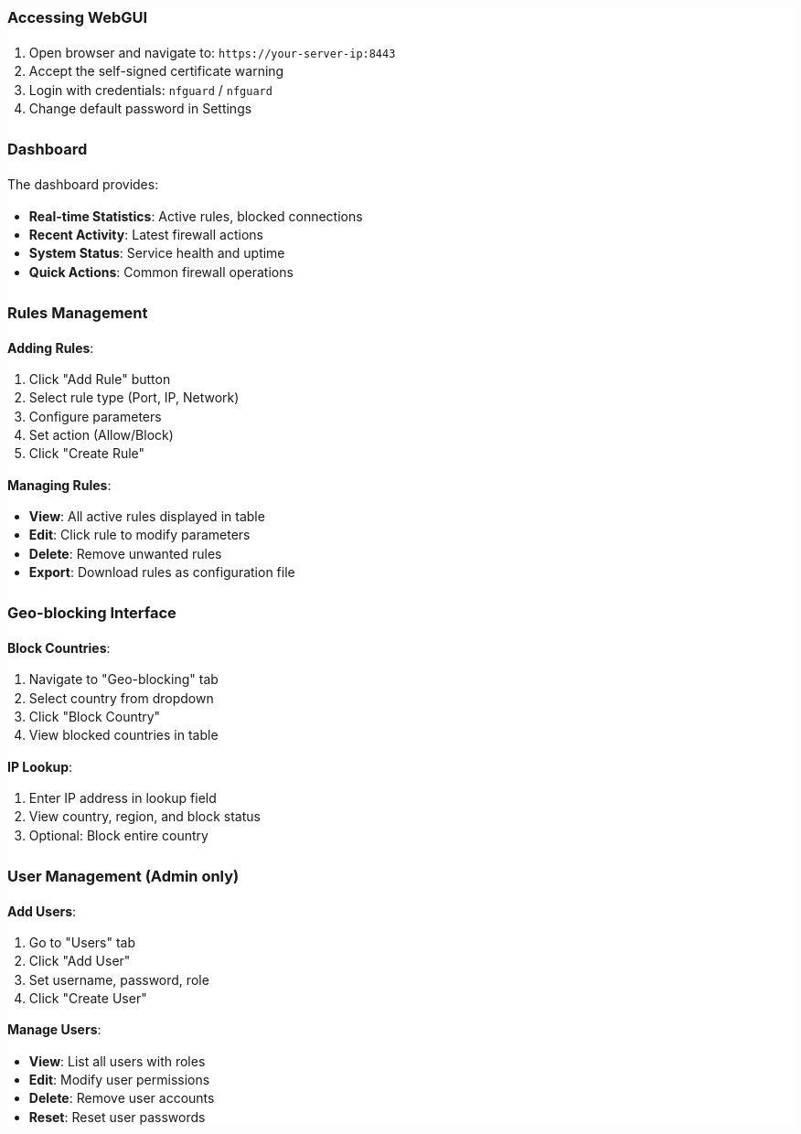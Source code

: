 ### Accessing WebGUI

1. Open browser and navigate to: `https://your-server-ip:8443`
2. Accept the self-signed certificate warning
3. Login with credentials: `nfguard` / `nfguard`
4. Change default password in Settings

### Dashboard

The dashboard provides:
- **Real-time Statistics**: Active rules, blocked connections
- **Recent Activity**: Latest firewall actions
- **System Status**: Service health and uptime
- **Quick Actions**: Common firewall operations

### Rules Management

**Adding Rules**:
1. Click "Add Rule" button
2. Select rule type (Port, IP, Network)
3. Configure parameters
4. Set action (Allow/Block)
5. Click "Create Rule"

**Managing Rules**:
- **View**: All active rules displayed in table
- **Edit**: Click rule to modify parameters
- **Delete**: Remove unwanted rules
- **Export**: Download rules as configuration file

### Geo-blocking Interface

**Block Countries**:
1. Navigate to "Geo-blocking" tab
2. Select country from dropdown
3. Click "Block Country"
4. View blocked countries in table

**IP Lookup**:
1. Enter IP address in lookup field
2. View country, region, and block status
3. Optional: Block entire country

### User Management (Admin only)

**Add Users**:
1. Go to "Users" tab
2. Click "Add User"
3. Set username, password, role
4. Click "Create User"

**Manage Users**:
- **View**: List all users with roles
- **Edit**: Modify user permissions
- **Delete**: Remove user accounts
- **Reset**: Reset user passwords
